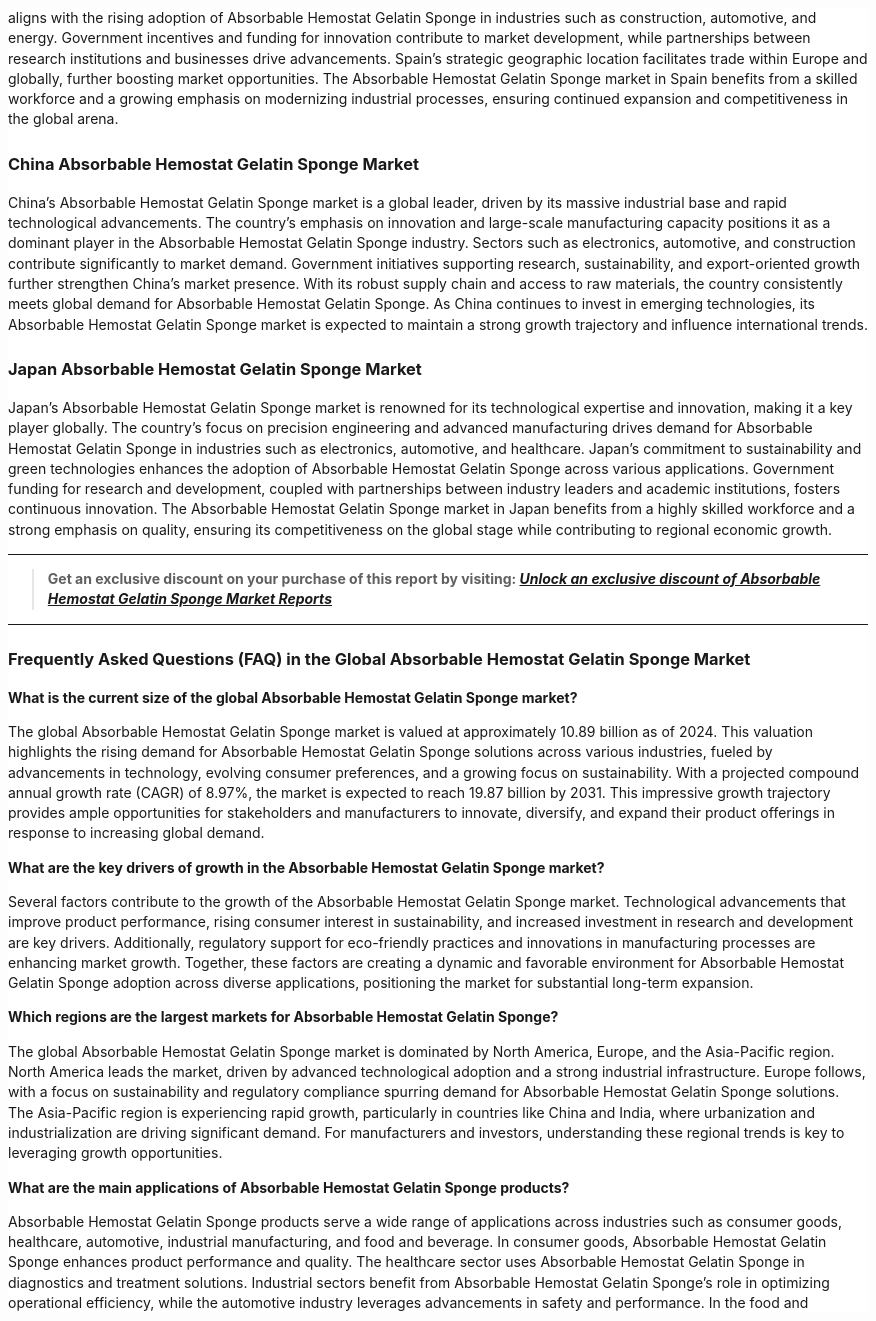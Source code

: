 aligns with the rising adoption of Absorbable Hemostat Gelatin Sponge in industries such as construction, automotive, and energy. Government incentives and funding for innovation contribute to market development, while partnerships between research institutions and businesses drive advancements. Spain&rsquo;s strategic geographic location facilitates trade within Europe and globally, further boosting market opportunities. The Absorbable Hemostat Gelatin Sponge market in Spain benefits from a skilled workforce and a growing emphasis on modernizing industrial processes, ensuring continued expansion and competitiveness in the global arena.</p><h3>China Absorbable Hemostat Gelatin Sponge Market</h3><p>China&rsquo;s Absorbable Hemostat Gelatin Sponge market is a global leader, driven by its massive industrial base and rapid technological advancements. The country&rsquo;s emphasis on innovation and large-scale manufacturing capacity positions it as a dominant player in the Absorbable Hemostat Gelatin Sponge industry. Sectors such as electronics, automotive, and construction contribute significantly to market demand. Government initiatives supporting research, sustainability, and export-oriented growth further strengthen China&rsquo;s market presence. With its robust supply chain and access to raw materials, the country consistently meets global demand for Absorbable Hemostat Gelatin Sponge. As China continues to invest in emerging technologies, its Absorbable Hemostat Gelatin Sponge market is expected to maintain a strong growth trajectory and influence international trends.</p><h3>Japan Absorbable Hemostat Gelatin Sponge Market</h3><p>Japan&rsquo;s Absorbable Hemostat Gelatin Sponge market is renowned for its technological expertise and innovation, making it a key player globally. The country&rsquo;s focus on precision engineering and advanced manufacturing drives demand for Absorbable Hemostat Gelatin Sponge in industries such as electronics, automotive, and healthcare. Japan&rsquo;s commitment to sustainability and green technologies enhances the adoption of Absorbable Hemostat Gelatin Sponge across various applications. Government funding for research and development, coupled with partnerships between industry leaders and academic institutions, fosters continuous innovation. The Absorbable Hemostat Gelatin Sponge market in Japan benefits from a highly skilled workforce and a strong emphasis on quality, ensuring its competitiveness on the global stage while contributing to regional economic growth.</p><hr /><blockquote><p><strong>Get an exclusive discount on your purchase of this report by visiting: <em><a href="://marketresearchpulse.com/ask-for-discount/99749?utm_source=Github&amp;utm_medium=029">Unlock an exclusive discount of Absorbable Hemostat Gelatin Sponge Market Reports</a></em>&nbsp;</strong></p></blockquote><hr /><h3>Frequently Asked Questions (FAQ) in the Global Absorbable Hemostat Gelatin Sponge Market</h3><p><strong>What is the current size of the global Absorbable Hemostat Gelatin Sponge market?</strong></p><p>The global Absorbable Hemostat Gelatin Sponge market is valued at approximately 10.89 billion as of 2024. This valuation highlights the rising demand for Absorbable Hemostat Gelatin Sponge solutions across various industries, fueled by advancements in technology, evolving consumer preferences, and a growing focus on sustainability. With a projected compound annual growth rate (CAGR) of 8.97%, the market is expected to reach 19.87 billion by 2031. This impressive growth trajectory provides ample opportunities for stakeholders and manufacturers to innovate, diversify, and expand their product offerings in response to increasing global demand.</p><p><strong>What are the key drivers of growth in the Absorbable Hemostat Gelatin Sponge market?</strong></p><p>Several factors contribute to the growth of the Absorbable Hemostat Gelatin Sponge market. Technological advancements that improve product performance, rising consumer interest in sustainability, and increased investment in research and development are key drivers. Additionally, regulatory support for eco-friendly practices and innovations in manufacturing processes are enhancing market growth. Together, these factors are creating a dynamic and favorable environment for Absorbable Hemostat Gelatin Sponge adoption across diverse applications, positioning the market for substantial long-term expansion.</p><p><strong>Which regions are the largest markets for Absorbable Hemostat Gelatin Sponge?</strong></p><p>The global Absorbable Hemostat Gelatin Sponge market is dominated by North America, Europe, and the Asia-Pacific region. North America leads the market, driven by advanced technological adoption and a strong industrial infrastructure. Europe follows, with a focus on sustainability and regulatory compliance spurring demand for Absorbable Hemostat Gelatin Sponge solutions. The Asia-Pacific region is experiencing rapid growth, particularly in countries like China and India, where urbanization and industrialization are driving significant demand. For manufacturers and investors, understanding these regional trends is key to leveraging growth opportunities.</p><p><strong>What are the main applications of Absorbable Hemostat Gelatin Sponge products?</strong></p><p>Absorbable Hemostat Gelatin Sponge products serve a wide range of applications across industries such as consumer goods, healthcare, automotive, industrial manufacturing, and food and beverage. In consumer goods, Absorbable Hemostat Gelatin Sponge enhances product performance and quality. The healthcare sector uses Absorbable Hemostat Gelatin Sponge in diagnostics and treatment solutions. Industrial sectors benefit from Absorbable Hemostat Gelatin Sponge&rsquo;s role in optimizing operational efficiency, while the automotive industry leverages advancements in safety and performance. In the food and